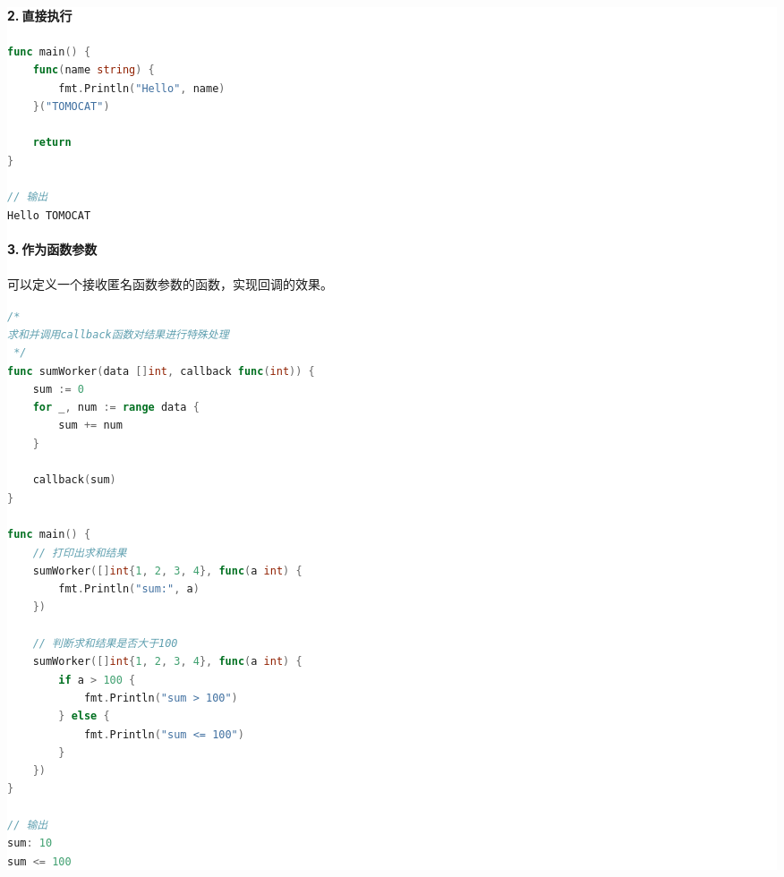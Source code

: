 #### 2. 直接执行

```go
func main() {
	func(name string) {
		fmt.Println("Hello", name)
	}("TOMOCAT")

	return
}

// 输出
Hello TOMOCAT
```

#### 3. 作为函数参数

可以定义一个接收匿名函数参数的函数，实现回调的效果。

```go
/*
求和并调用callback函数对结果进行特殊处理
 */
func sumWorker(data []int, callback func(int)) {
	sum := 0
	for _, num := range data {
		sum += num
	}

	callback(sum)
}

func main() {
	// 打印出求和结果
	sumWorker([]int{1, 2, 3, 4}, func(a int) {
		fmt.Println("sum:", a)
	})

	// 判断求和结果是否大于100
	sumWorker([]int{1, 2, 3, 4}, func(a int) {
		if a > 100 {
			fmt.Println("sum > 100")
		} else {
			fmt.Println("sum <= 100")
		}
	})
}

// 输出
sum: 10
sum <= 100
```
